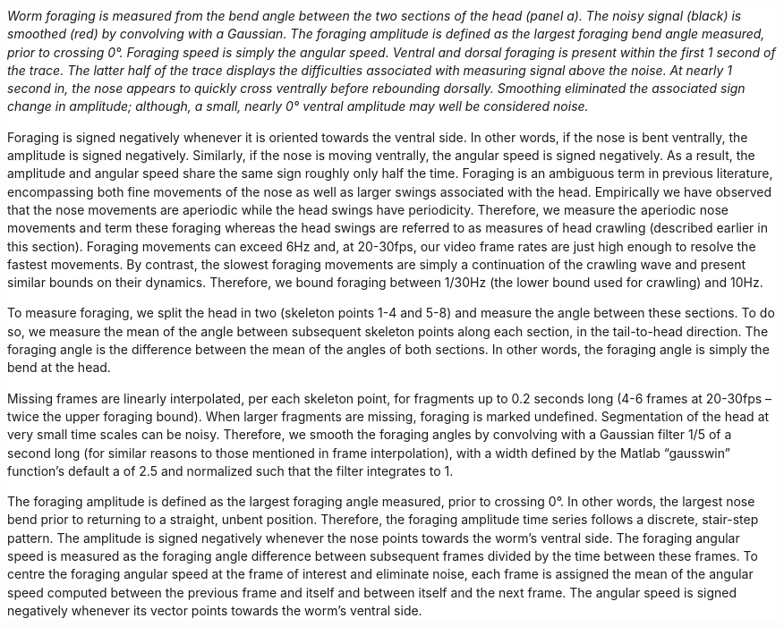 *Worm foraging is measured from the bend angle between the two sections
of the head (panel a). The noisy signal (black) is smoothed (red) by
convolving with a Gaussian. The foraging amplitude is defined as the
largest foraging bend angle measured, prior to crossing 0°. Foraging
speed is simply the angular speed. Ventral and dorsal foraging is
present within the first 1 second of the trace. The latter half of the
trace displays the difficulties associated with measuring signal above
the noise. At nearly 1 second in, the nose appears to quickly cross
ventrally before rebounding dorsally. Smoothing eliminated the
associated sign change in amplitude; although, a small, nearly 0°
ventral amplitude may well be considered noise.*

Foraging is signed negatively whenever it is oriented towards the
ventral side. In other words, if the nose is bent ventrally, the
amplitude is signed negatively. Similarly, if the nose is moving
ventrally, the angular speed is signed negatively. As a result, the
amplitude and angular speed share the same sign roughly only half the
time. Foraging is an ambiguous term in previous literature, encompassing
both fine movements of the nose as well as larger swings associated with
the head. Empirically we have observed that the nose movements are
aperiodic while the head swings have periodicity. Therefore, we measure
the aperiodic nose movements and term these foraging whereas the head
swings are referred to as measures of head crawling (described earlier
in this section). Foraging movements can exceed 6Hz and, at 20-30fps,
our video frame rates are just high enough to resolve the fastest
movements. By contrast, the slowest foraging movements are simply a
continuation of the crawling wave and present similar bounds on their
dynamics. Therefore, we bound foraging between 1/30Hz (the lower bound
used for crawling) and 10Hz.

To measure foraging, we split the head in two (skeleton points 1-4 and
5-8) and measure the angle between these sections. To do so, we measure
the mean of the angle between subsequent skeleton points along each
section, in the tail-to-head direction. The foraging angle is the
difference between the mean of the angles of both sections. In other
words, the foraging angle is simply the bend at the head.

Missing frames are linearly interpolated, per each skeleton point, for
fragments up to 0.2 seconds long (4-6 frames at 20-30fps – twice the
upper foraging bound). When larger fragments are missing, foraging is
marked undefined. Segmentation of the head at very small time scales can
be noisy. Therefore, we smooth the foraging angles by convolving with a
Gaussian filter 1/5 of a second long (for similar reasons to those
mentioned in frame interpolation), with a width defined by the Matlab
“gausswin” function’s default a of 2.5 and normalized such that the
filter integrates to 1.

The foraging amplitude is defined as the largest foraging angle
measured, prior to crossing 0°. In other words, the largest nose bend
prior to returning to a straight, unbent position. Therefore, the
foraging amplitude time series follows a discrete, stair-step pattern.
The amplitude is signed negatively whenever the nose points towards the
worm’s ventral side. The foraging angular speed is measured as the
foraging angle difference between subsequent frames divided by the time
between these frames. To centre the foraging angular speed at the frame
of interest and eliminate noise, each frame is assigned the mean of the
angular speed computed between the previous frame and itself and between
itself and the next frame. The angular speed is signed negatively
whenever its vector points towards the worm’s ventral side.
